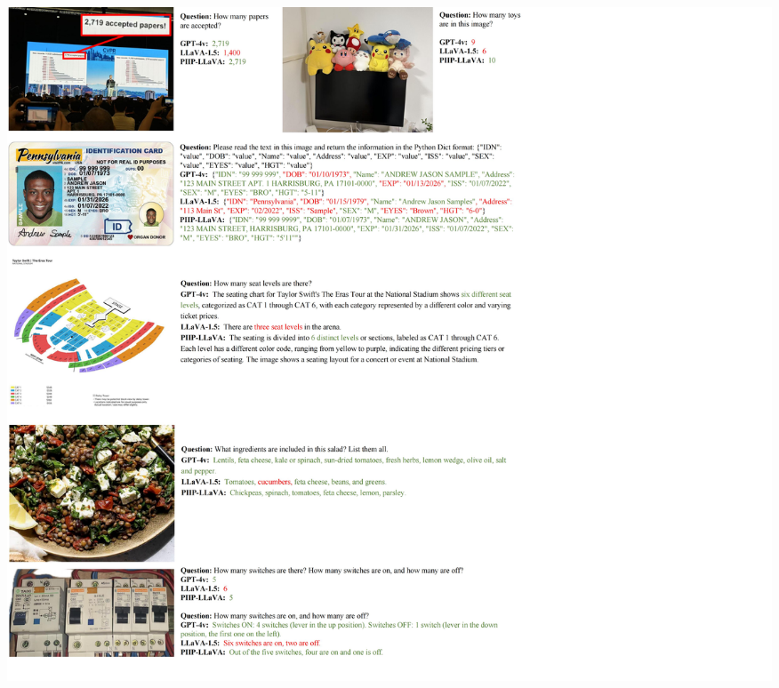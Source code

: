 <img src="imgs/multimodal_qualitative.jpg" alt="multimodal understanding visualization" style="width: 70%; height: auto;" />
</p>
